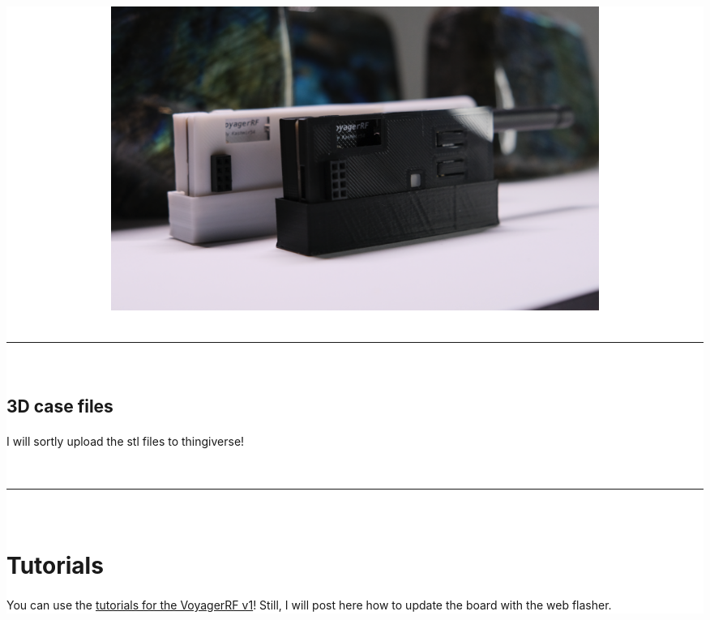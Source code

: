 <div display="grid" align="center">
  <img src="/images/flipper/v2/base.png" width="70%"/>
</div>

<br>

---

<br>



## 3D case files

I will sortly upload the stl files to thingiverse!


<br>

---

<br>


# Tutorials

You can use the [tutorials for the VoyagerRF v1](https://kashmir54.github.io/flipper/wifi/#tutorials)! Still, I will post here how to update the board with the web flasher.

<div class="error">
